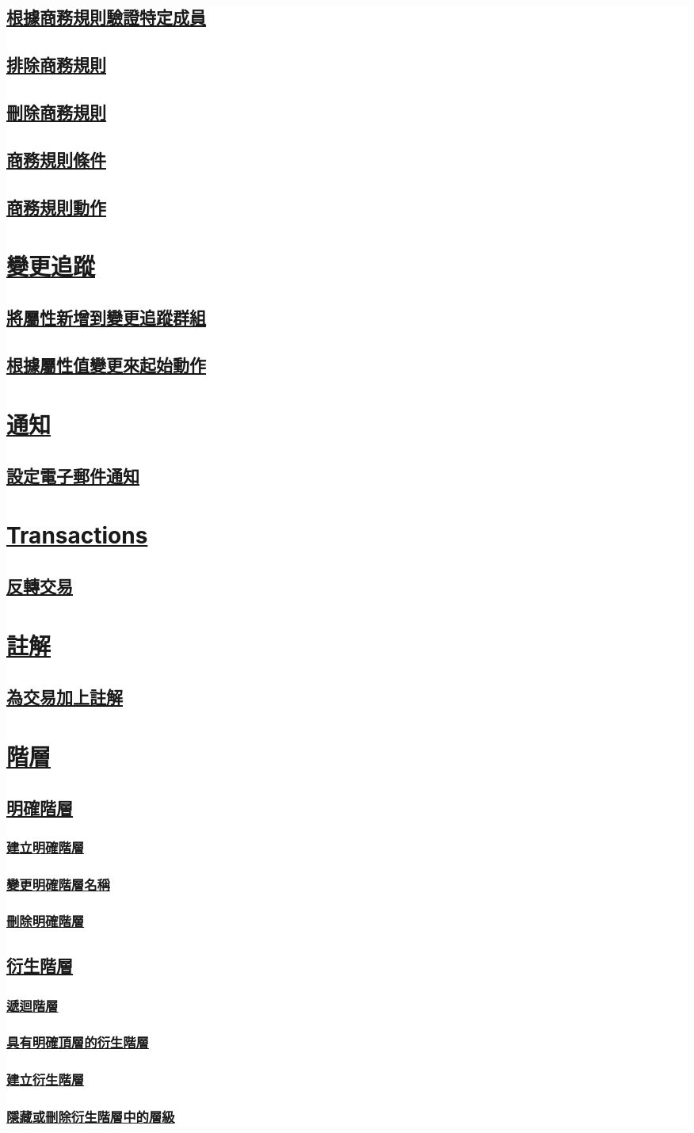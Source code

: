 ## [根據商務規則驗證特定成員](validate-specific-members-against-business-rules-master-data-services.md)
## [排除商務規則](exclude-a-business-rule-master-data-services.md)
## [刪除商務規則](delete-a-business-rule-master-data-services.md)
## [商務規則條件](business-rule-conditions-master-data-services.md)
## [商務規則動作](business-rule-actions-master-data-services.md)
# [變更追蹤](change-tracking-master-data-services.md)
## [將屬性新增到變更追蹤群組](add-attributes-to-a-change-tracking-group-master-data-services.md)
## [根據屬性值變更來起始動作](initiate-actions-based-on-attribute-value-changes-master-data-services.md)
# [通知](notifications-master-data-services.md)
## [設定電子郵件通知](configure-email-notifications-master-data-services.md)
# [Transactions](transactions-master-data-services.md)
## [反轉交易](reverse-a-transaction-master-data-services.md)
# [註解](annotations-master-data-services.md)
## [為交易加上註解](annotate-a-transaction-master-data-services.md)
# [階層](hierarchies-master-data-services.md)
## [明確階層](explicit-hierarchies-master-data-services.md)
### [建立明確階層](create-an-explicit-hierarchy-master-data-services.md)
### [變更明確階層名稱](change-an-explicit-hierarchy-name-master-data-services.md)
### [刪除明確階層](delete-an-explicit-hierarchy-master-data-services.md)
## [衍生階層](derived-hierarchies-master-data-services.md)
### [遞迴階層](recursive-hierarchies-master-data-services.md)
### [具有明確頂層的衍生階層](derived-hierarchies-with-explicit-caps-master-data-services.md)
### [建立衍生階層](create-a-derived-hierarchy-master-data-services.md)
### [隱藏或刪除衍生階層中的層級](hide-or-delete-levels-in-a-derived-hierarchy-master-data-services.md)